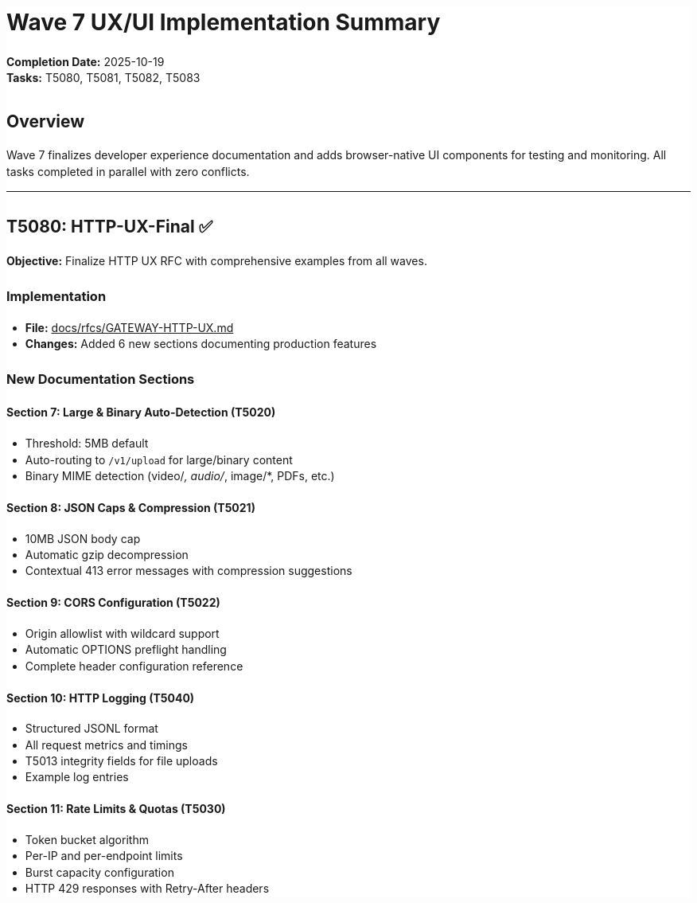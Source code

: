 # Wave 7 UX/UI Implementation Summary

**Completion Date:** 2025-10-19  
**Tasks:** T5080, T5081, T5082, T5083

## Overview

Wave 7 finalizes developer experience documentation and adds browser-native UI components for testing and monitoring. All tasks completed in parallel with zero conflicts.

---

## T5080: HTTP-UX-Final ✅

**Objective:** Finalize HTTP UX RFC with comprehensive examples from all waves.

### Implementation

- **File:** [docs/rfcs/GATEWAY-HTTP-UX.md](file:///srv/repos0/conduit/docs/rfcs/GATEWAY-HTTP-UX.md)
- **Changes:** Added 6 new sections documenting production features

### New Documentation Sections

#### Section 7: Large & Binary Auto-Detection (T5020)
- Threshold: 5MB default
- Auto-routing to `/v1/upload` for large/binary content
- Binary MIME detection (video/*, audio/*, image/*, PDFs, etc.)

#### Section 8: JSON Caps & Compression (T5021)
- 10MB JSON body cap
- Automatic gzip decompression
- Contextual 413 error messages with compression suggestions

#### Section 9: CORS Configuration (T5022)
- Origin allowlist with wildcard support
- Automatic OPTIONS preflight handling
- Complete header configuration reference

#### Section 10: HTTP Logging (T5040)
- Structured JSONL format
- All request metrics and timings
- T5013 integrity fields for file uploads
- Example log entries

#### Section 11: Rate Limits & Quotas (T5030)
- Token bucket algorithm
- Per-IP and per-endpoint limits
- Burst capacity configuration
- HTTP 429 responses with Retry-After headers
